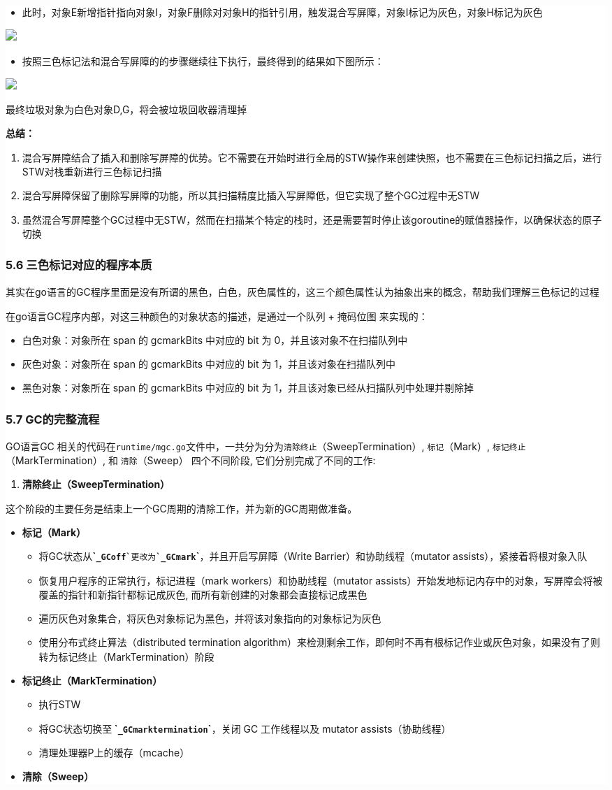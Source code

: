 * 此时，对象E新增指针指向对象I，对象F删除对对象H的指针引用，触发混合写屏障，对象I标记为灰色，对象H标记为灰色

![](https://golangstar.cn/assets/img/go语言系列/垃圾回收/image-50.png)

* 按照三色标记法和混合写屏障的的步骤继续往下执行，最终得到的结果如下图所示：

![](https://golangstar.cn/assets/img/go语言系列/垃圾回收/image-51.png)

最终垃圾对象为白色对象D,G，将会被垃圾回收器清理掉

**总结：**

1. 混合写屏障结合了插入和删除写屏障的优势。它不需要在开始时进行全局的STW操作来创建快照，也不需要在三色标记扫描之后，进行STW对栈重新进行三色标记扫描

2. 混合写屏障保留了删除写屏障的功能，所以其扫描精度比插入写屏障低，但它实现了整个GC过程中无STW

3. 虽然混合写屏障整个GC过程中无STW，然而在扫描某个特定的栈时，还是需要暂时停止该goroutine的赋值器操作，以确保状态的原子切换

### **5.6 三色标记对应的程序本质**

其实在go语言的GC程序里面是没有所谓的黑色，白色，灰色属性的，这三个颜色属性认为抽象出来的概念，帮助我们理解三色标记的过程

在go语言GC程序内部，对这三种颜色的对象状态的描述，是通过一个队列 + 掩码位图 来实现的：

* 白色对象：对象所在 span 的 gcmarkBits 中对应的 bit 为 0，并且该对象不在扫描队列中

* 灰色对象：对象所在 span 的 gcmarkBits 中对应的 bit 为 1，并且该对象在扫描队列中

* 黑色对象：对象所在 span 的 gcmarkBits 中对应的 bit 为 1，并且该对象已经从扫描队列中处理并剔除掉

### **5.7 GC的完整流程**

GO语言GC 相关的代码在`runtime/mgc.go`文件中，一共分为分为`清除终止`（SweepTermination）, `标记`（Mark）, `标记终止`（MarkTermination）, 和 `清除`（Sweep） 四个不同阶段, 它们分别完成了不同的工作:

1. **清除终止（SweepTermination）**

这个阶段的主要任务是结束上一个GC周期的清除工作，并为新的GC周期做准备。

* **标记（Mark）**

  * 将GC状态&#x4ECE;**\``` _GCoff` ``**`更改为`**`` `_GCmark ``\`**，并且开启写屏障（Write Barrier）和协助线程（mutator assists），紧接着将根对象入队

  * 恢复用户程序的正常执行，标记进程（mark workers）和协助线程（mutator assists）开始发地标记内存中的对象，写屏障会将被覆盖的指针和新指针都标记成灰色, 而所有新创建的对象都会直接标记成黑色

  * 遍历灰色对象集合，将灰色对象标记为黑色，并将该对象指向的对象标记为灰色

  * 使用分布式终止算法（distributed termination algorithm）来检测剩余工作，即何时不再有根标记作业或灰色对象，如果没有了则转为标记终止（MarkTermination）阶段

* **标记终止（MarkTermination）**

  * 执行STW

  * 将GC状态切换&#x81F3;**&#x20;\``_GCmarktermination`\`**，关闭 GC 工作线程以及 mutator assists（协助线程）

  * 清理处理器P上的缓存（mcache）

* **清除（Sweep）**
